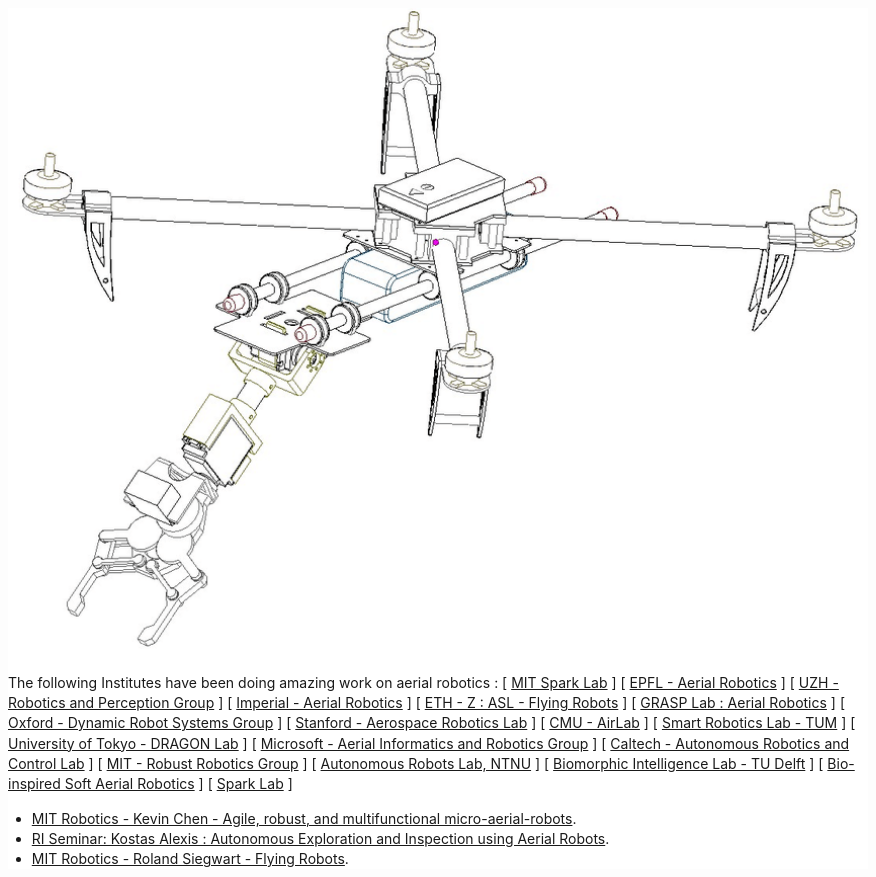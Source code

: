 <img src="img/aer.png" width=100%>

The following Institutes have been doing amazing work on aerial robotics : [ [MIT Spark Lab](https://web.mit.edu/sparklab/) ] [ [EPFL - Aerial Robotics](https://www.epfl.ch/labs/lis/research/aerial-robotics/) ] [ [UZH - Robotics and Perception Group](https://rpg.ifi.uzh.ch/) ] [ [Imperial - Aerial Robotics](https://www.imperial.ac.uk/aerial-robotics/) ] [ [ETH - Z : ASL - Flying Robots](https://asl.ethz.ch/research/flying-robots.html) ] [ [GRASP Lab : Aerial Robotics](https://www.grasp.upenn.edu/virtual-grasp-tour-videos/a-glimpse-into-grasp-research-aerial-robotics/) ] [ [Oxford - Dynamic Robot Systems Group](https://ori.ox.ac.uk/labs/drs/aerial-robotics/) ] [ [Stanford - Aerospace Robotics Lab](https://web.stanford.edu/group/arl/) ] [ [CMU - AirLab](https://www.ri.cmu.edu/robotics-groups/air-lab/) ] [ [Smart Robotics Lab - TUM](https://srl.cit.tum.de/research/drones) ] [ [University of Tokyo - DRAGON Lab](http://www.dragon.t.u-tokyo.ac.jp/) ] [ [Microsoft - Aerial Informatics and Robotics Group](https://www.microsoft.com/en-us/research/group/air/) ] [ [Caltech - Autonomous Robotics and Control Lab](http://aerospacerobotics.caltech.edu/videos) ] [ [MIT - Robust Robotics Group](https://www.csail.mit.edu/research/robust-robotics-group) ] [ [Autonomous Robots Lab, NTNU](https://www.autonomousrobotslab.com/) ] [ [Biomorphic Intelligence Lab - TU Delft](https://www.tudelft.nl/ai/biomorphic-intelligence-lab) ] [ [Bio-inspired Soft Aerial Robotics](https://www.soft-aerial-robotics.com/) ] [ [Spark Lab](./spark.MD) ]

+ [MIT Robotics - Kevin Chen - Agile, robust, and multifunctional micro-aerial-robots](https://youtu.be/xmrDK_w0Yog).
+ [RI Seminar: Kostas Alexis : Autonomous Exploration and Inspection using Aerial Robots](https://www.youtube.com/live/4ko2K6jFwaU?feature=share).
+ [MIT Robotics - Roland Siegwart - Flying Robots](https://youtu.be/IS0gubBars0?si=1pxoRO5SrIOIvvtu).
